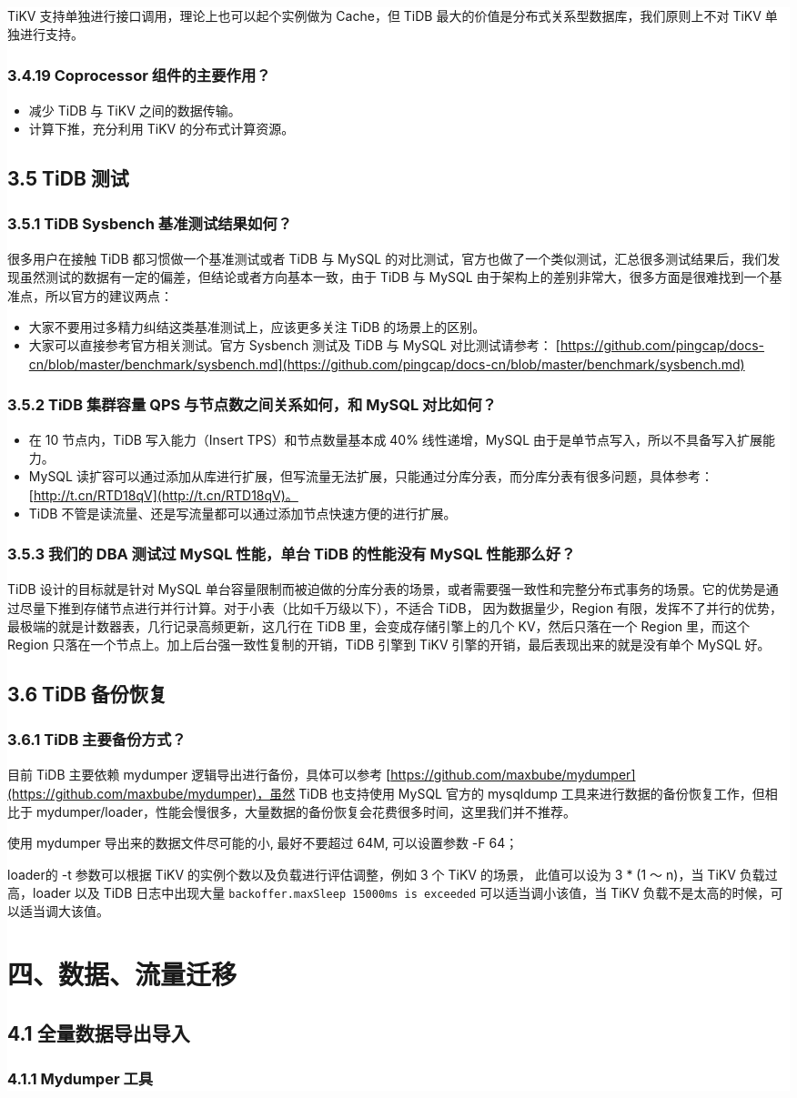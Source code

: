 TiKV 支持单独进行接口调用，理论上也可以起个实例做为 Cache，但 TiDB 最大的价值是分布式关系型数据库，我们原则上不对 TiKV 单独进行支持。

### 3.4.19 Coprocessor 组件的主要作用？

- 减少 TiDB 与 TiKV 之间的数据传输。
- 计算下推，充分利用 TiKV 的分布式计算资源。

## 3.5 TiDB 测试

### 3.5.1 TiDB Sysbench 基准测试结果如何？

很多用户在接触 TiDB 都习惯做一个基准测试或者 TiDB 与 MySQL 的对比测试，官方也做了一个类似测试，汇总很多测试结果后，我们发现虽然测试的数据有一定的偏差，但结论或者方向基本一致，由于 TiDB 与 MySQL 由于架构上的差别非常大，很多方面是很难找到一个基准点，所以官方的建议两点：

- 大家不要用过多精力纠结这类基准测试上，应该更多关注 TiDB 的场景上的区别。
- 大家可以直接参考官方相关测试。官方 Sysbench 测试及 TiDB 与 MySQL 对比测试请参考：
[https://github.com/pingcap/docs-cn/blob/master/benchmark/sysbench.md](https://github.com/pingcap/docs-cn/blob/master/benchmark/sysbench.md)

### 3.5.2 TiDB 集群容量 QPS 与节点数之间关系如何，和 MySQL 对比如何？

- 在 10 节点内，TiDB 写入能力（Insert TPS）和节点数量基本成 40% 线性递增，MySQL 由于是单节点写入，所以不具备写入扩展能力。
- MySQL 读扩容可以通过添加从库进行扩展，但写流量无法扩展，只能通过分库分表，而分库分表有很多问题，具体参考：[http://t.cn/RTD18qV](http://t.cn/RTD18qV)。
- TiDB 不管是读流量、还是写流量都可以通过添加节点快速方便的进行扩展。

### 3.5.3 我们的 DBA 测试过 MySQL 性能，单台 TiDB 的性能没有 MySQL 性能那么好？

TiDB 设计的目标就是针对 MySQL 单台容量限制而被迫做的分库分表的场景，或者需要强一致性和完整分布式事务的场景。它的优势是通过尽量下推到存储节点进行并行计算。对于小表（比如千万级以下），不适合 TiDB， 因为数据量少，Region 有限，发挥不了并行的优势，最极端的就是计数器表，几行记录高频更新，这几行在 TiDB 里，会变成存储引擎上的几个 KV，然后只落在一个 Region 里，而这个 Region 只落在一个节点上。加上后台强一致性复制的开销，TiDB 引擎到 TiKV 引擎的开销，最后表现出来的就是没有单个 MySQL 好。

## 3.6 TiDB 备份恢复

### 3.6.1 TiDB 主要备份方式？

目前 TiDB 主要依赖 mydumper 逻辑导出进行备份，具体可以参考 [https://github.com/maxbube/mydumper](https://github.com/maxbube/mydumper)，虽然 TiDB 也支持使用 MySQL 官方的 mysqldump 工具来进行数据的备份恢复工作，但相比于 mydumper/loader，性能会慢很多，大量数据的备份恢复会花费很多时间，这里我们并不推荐。

使用 mydumper 导出来的数据文件尽可能的小, 最好不要超过 64M, 可以设置参数 -F 64；

loader的 -t 参数可以根据 TiKV 的实例个数以及负载进行评估调整，例如 3 个 TiKV 的场景， 此值可以设为 3 * (1 ～ n)，当 TiKV 负载过高，loader 以及 TiDB 日志中出现大量 `backoffer.maxSleep 15000ms is exceeded` 可以适当调小该值，当 TiKV 负载不是太高的时候，可以适当调大该值。

# 四、数据、流量迁移

## 4.1 全量数据导出导入

### 4.1.1 Mydumper 工具
